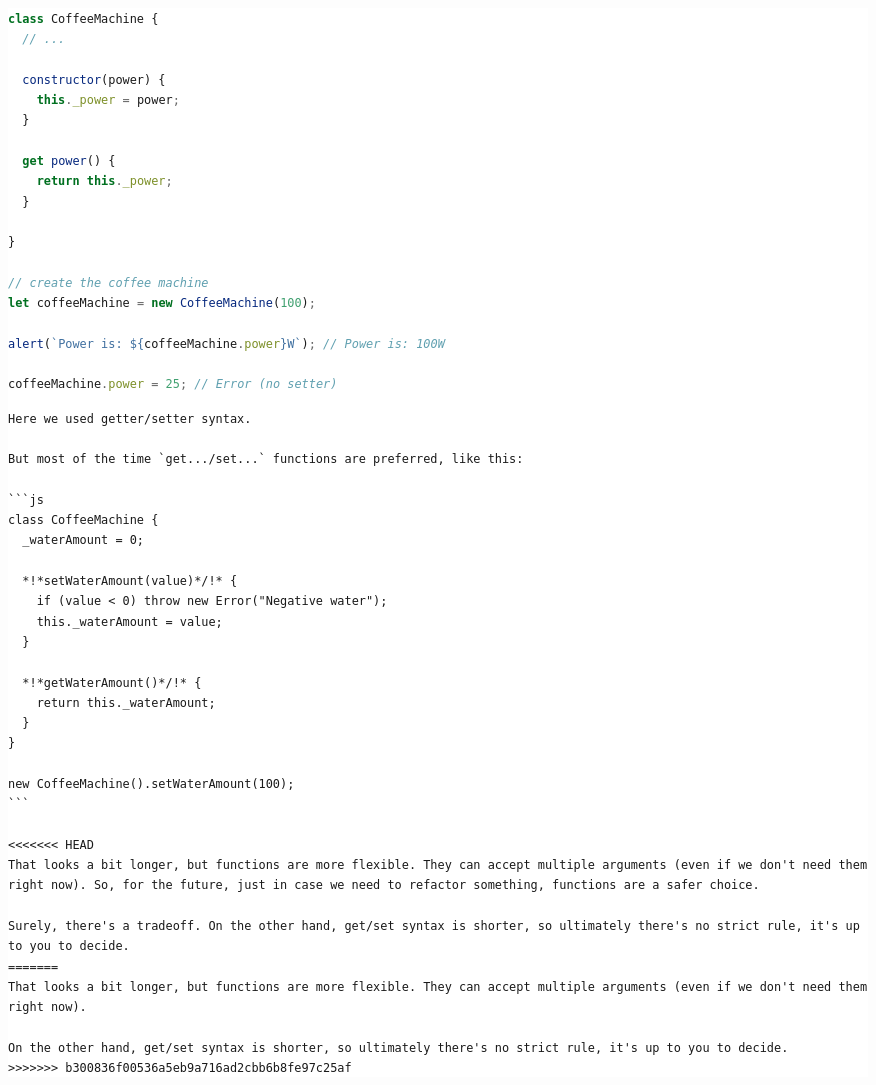 ```js run
class CoffeeMachine {
  // ...

  constructor(power) {
    this._power = power;
  }

  get power() {
    return this._power;
  }

}

// create the coffee machine
let coffeeMachine = new CoffeeMachine(100);

alert(`Power is: ${coffeeMachine.power}W`); // Power is: 100W

coffeeMachine.power = 25; // Error (no setter)
```

````smart header="Getter/setter functions"
Here we used getter/setter syntax.

But most of the time `get.../set...` functions are preferred, like this:

```js
class CoffeeMachine {
  _waterAmount = 0;

  *!*setWaterAmount(value)*/!* {
    if (value < 0) throw new Error("Negative water");
    this._waterAmount = value;
  }

  *!*getWaterAmount()*/!* {
    return this._waterAmount;
  }
}

new CoffeeMachine().setWaterAmount(100);
```

<<<<<<< HEAD
That looks a bit longer, but functions are more flexible. They can accept multiple arguments (even if we don't need them right now). So, for the future, just in case we need to refactor something, functions are a safer choice.

Surely, there's a tradeoff. On the other hand, get/set syntax is shorter, so ultimately there's no strict rule, it's up to you to decide.
=======
That looks a bit longer, but functions are more flexible. They can accept multiple arguments (even if we don't need them right now).

On the other hand, get/set syntax is shorter, so ultimately there's no strict rule, it's up to you to decide.
>>>>>>> b300836f00536a5eb9a716ad2cbb6b8fe97c25af
````
